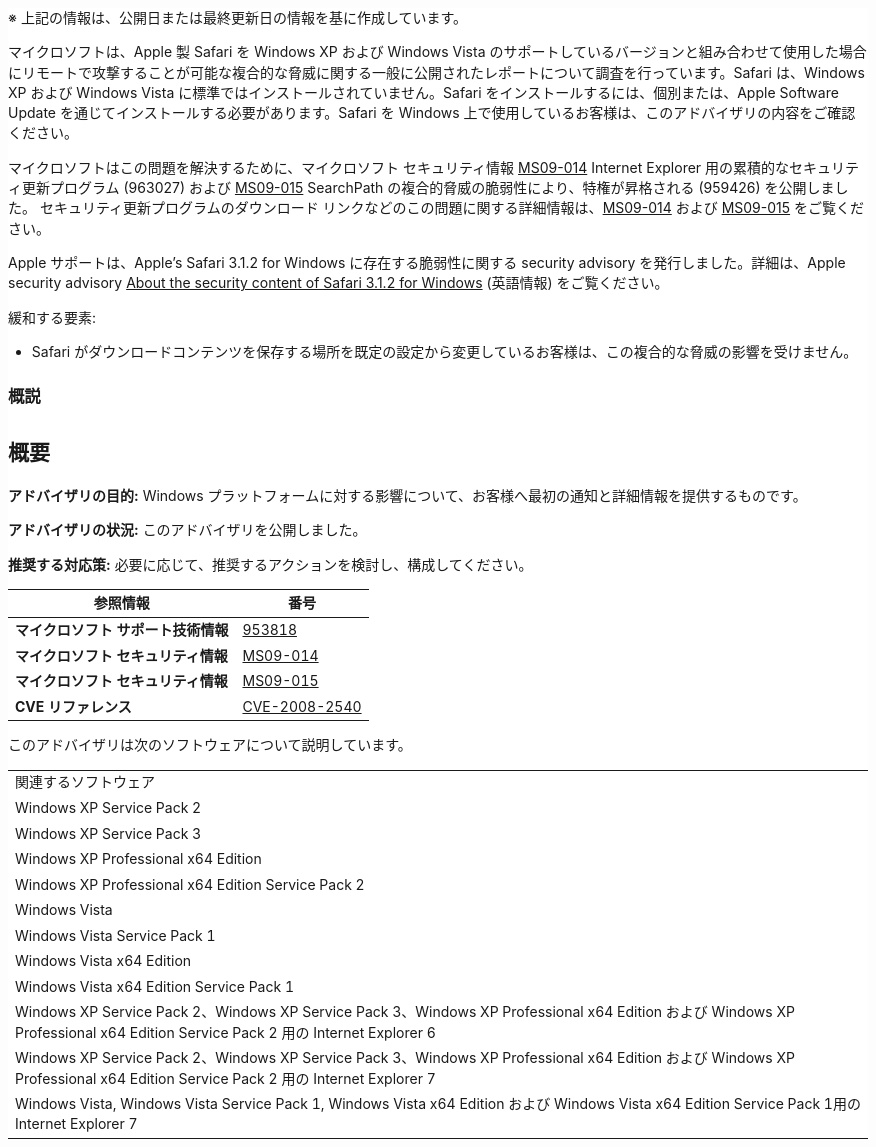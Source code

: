
※ 上記の情報は、公開日または最終更新日の情報を基に作成しています。

マイクロソフトは、Apple 製 Safari を Windows XP および Windows Vista のサポートしているバージョンと組み合わせて使用した場合にリモートで攻撃することが可能な複合的な脅威に関する一般に公開されたレポートについて調査を行っています。Safari は、Windows XP および Windows Vista に標準ではインストールされていません。Safari をインストールするには、個別または、Apple Software Update を通じてインストールする必要があります。Safari を Windows 上で使用しているお客様は、このアドバイザリの内容をご確認ください。

マイクロソフトはこの問題を解決するために、マイクロソフト セキュリティ情報 [MS09-014](http://technet.microsoft.com/security/bulletin/ms09-014) Internet Explorer 用の累積的なセキュリティ更新プログラム (963027) および [MS09-015](http://technet.microsoft.com/security/bulletin/ms09-015) SearchPath の複合的脅威の脆弱性により、特権が昇格される (959426) を公開しました。 セキュリティ更新プログラムのダウンロード リンクなどのこの問題に関する詳細情報は、[MS09-014](http://technet.microsoft.com/security/bulletin/ms09-014) および [MS09-015](http://technet.microsoft.com/security/bulletin/ms09-015) をご覧ください。

Apple サポートは、Apple’s Safari 3.1.2 for Windows に存在する脆弱性に関する security advisory を発行しました。詳細は、Apple security advisory [About the security content of Safari 3.1.2 for Windows](http://support.apple.com/kb/ht2092) (英語情報) をご覧ください。

緩和する要素:

-   Safari がダウンロードコンテンツを保存する場所を既定の設定から変更しているお客様は、この複合的な脅威の影響を受けません。

### 概説

概要
----

<span></span>
**アドバイザリの目的:** Windows プラットフォームに対する影響について、お客様へ最初の通知と詳細情報を提供するものです。

**アドバイザリの状況:** このアドバイザリを公開しました。

**推奨する対応策:** 必要に応じて、推奨するアクションを検討し、構成してください。

| 参照情報                            | 番号                                                                             |
|-------------------------------------|----------------------------------------------------------------------------------|
| **マイクロソフト サポート技術情報** | [953818](http://support.microsoft.com/kb/953818/ja)                              |
| **マイクロソフト セキュリティ情報** | [MS09-014](http://technet.microsoft.com/security/bulletin/ms09-014)              |
| **マイクロソフト セキュリティ情報** | [MS09-015](http://technet.microsoft.com/security/bulletin/ms09-015)              |
| **CVE リファレンス**                | [CVE-2008-2540](http://www.cve.mitre.org/cgi-bin/cvename.cgi?name=cve-2008-2540) |

このアドバイザリは次のソフトウェアについて説明しています。

|                                                                                                                                                                              |
|------------------------------------------------------------------------------------------------------------------------------------------------------------------------------|
| 関連するソフトウェア                                                                                                                                                         |
| Windows XP Service Pack 2                                                                                                                                                    |
| Windows XP Service Pack 3                                                                                                                                                    |
| Windows XP Professional x64 Edition                                                                                                                                          |
| Windows XP Professional x64 Edition Service Pack 2                                                                                                                           |
| Windows Vista                                                                                                                                                                |
| Windows Vista Service Pack 1                                                                                                                                                 |
| Windows Vista x64 Edition                                                                                                                                                    |
| Windows Vista x64 Edition Service Pack 1                                                                                                                                     |
| Windows XP Service Pack 2、Windows XP Service Pack 3、Windows XP Professional x64 Edition および Windows XP Professional x64 Edition Service Pack 2 用の Internet Explorer 6 |
| Windows XP Service Pack 2、Windows XP Service Pack 3、Windows XP Professional x64 Edition および Windows XP Professional x64 Edition Service Pack 2 用の Internet Explorer 7 |
| Windows Vista, Windows Vista Service Pack 1, Windows Vista x64 Edition および Windows Vista x64 Edition Service Pack 1用の Internet Explorer 7                               |
